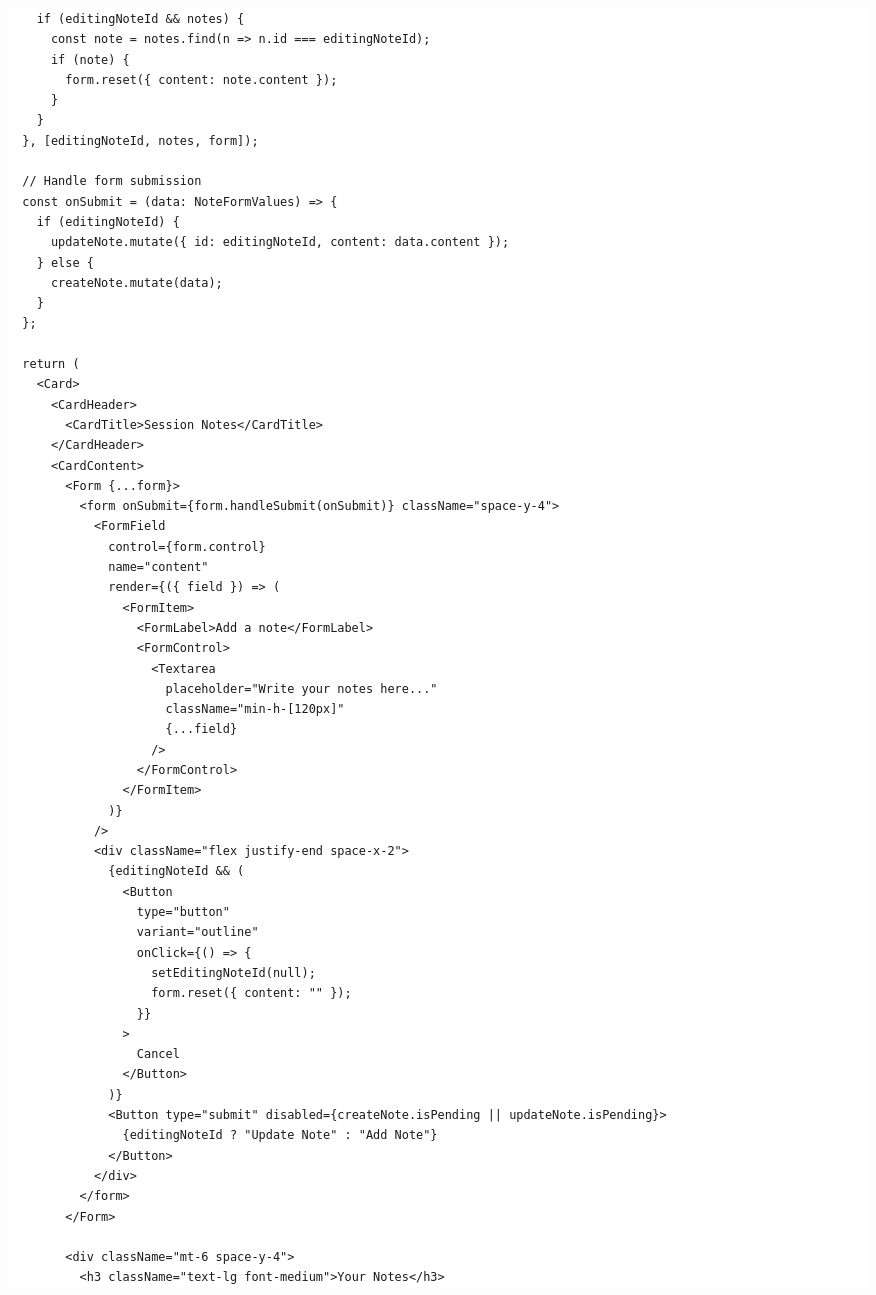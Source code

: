 ```tsx
    if (editingNoteId && notes) {
      const note = notes.find(n => n.id === editingNoteId);
      if (note) {
        form.reset({ content: note.content });
      }
    }
  }, [editingNoteId, notes, form]);
  
  // Handle form submission
  const onSubmit = (data: NoteFormValues) => {
    if (editingNoteId) {
      updateNote.mutate({ id: editingNoteId, content: data.content });
    } else {
      createNote.mutate(data);
    }
  };
  
  return (
    <Card>
      <CardHeader>
        <CardTitle>Session Notes</CardTitle>
      </CardHeader>
      <CardContent>
        <Form {...form}>
          <form onSubmit={form.handleSubmit(onSubmit)} className="space-y-4">
            <FormField
              control={form.control}
              name="content"
              render={({ field }) => (
                <FormItem>
                  <FormLabel>Add a note</FormLabel>
                  <FormControl>
                    <Textarea
                      placeholder="Write your notes here..."
                      className="min-h-[120px]"
                      {...field}
                    />
                  </FormControl>
                </FormItem>
              )}
            />
            <div className="flex justify-end space-x-2">
              {editingNoteId && (
                <Button
                  type="button"
                  variant="outline"
                  onClick={() => {
                    setEditingNoteId(null);
                    form.reset({ content: "" });
                  }}
                >
                  Cancel
                </Button>
              )}
              <Button type="submit" disabled={createNote.isPending || updateNote.isPending}>
                {editingNoteId ? "Update Note" : "Add Note"}
              </Button>
            </div>
          </form>
        </Form>
        
        <div className="mt-6 space-y-4">
          <h3 className="text-lg font-medium">Your Notes</h3>
```